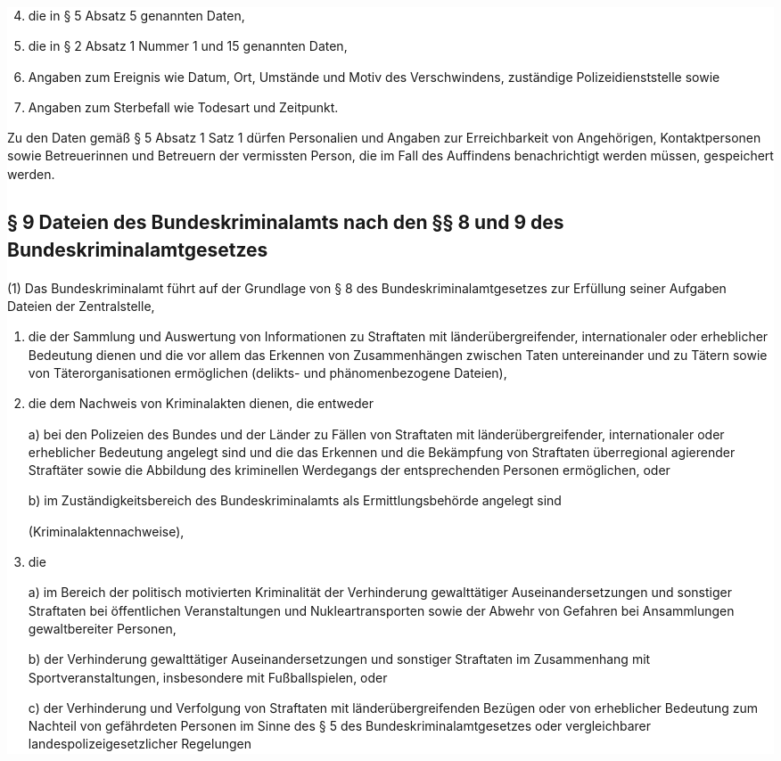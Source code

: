 
4.  die in § 5 Absatz 5 genannten Daten,


5.  die in § 2 Absatz 1 Nummer 1 und 15 genannten Daten,


6.  Angaben zum Ereignis wie Datum, Ort, Umstände und Motiv des Verschwindens, zuständige Polizeidienststelle sowie


7.  Angaben zum Sterbefall wie Todesart und Zeitpunkt.



Zu den Daten gemäß § 5 Absatz 1 Satz 1 dürfen Personalien und Angaben zur Erreichbarkeit von Angehörigen, Kontaktpersonen sowie Betreuerinnen und Betreuern der vermissten Person, die im Fall des Auffindens benachrichtigt werden müssen, gespeichert werden.


## § 9 Dateien des Bundeskriminalamts nach den §§ 8 und 9 des Bundeskriminalamtgesetzes

(1) Das Bundeskriminalamt führt auf der Grundlage von § 8 des Bundeskriminalamtgesetzes zur Erfüllung seiner Aufgaben Dateien der Zentralstelle,

1.  die der Sammlung und Auswertung von Informationen zu Straftaten mit länderübergreifender, internationaler oder erheblicher Bedeutung dienen und die vor allem das Erkennen von Zusammenhängen zwischen Taten untereinander und zu Tätern sowie von Täterorganisationen ermöglichen (delikts- und phänomenbezogene Dateien),


2.  die dem Nachweis von Kriminalakten dienen, die entweder

    a)  bei den Polizeien des Bundes und der Länder zu Fällen von Straftaten mit länderübergreifender, internationaler oder erheblicher Bedeutung angelegt sind und die das Erkennen und die Bekämpfung von Straftaten überregional agierender Straftäter sowie die Abbildung des kriminellen Werdegangs der entsprechenden Personen ermöglichen, oder


    b)  im Zuständigkeitsbereich des Bundeskriminalamts als Ermittlungsbehörde angelegt sind



    (Kriminalaktennachweise),


3.  die

    a)  im Bereich der politisch motivierten Kriminalität der Verhinderung gewalttätiger Auseinandersetzungen und sonstiger Straftaten bei öffentlichen Veranstaltungen und Nukleartransporten sowie der Abwehr von Gefahren bei Ansammlungen gewaltbereiter Personen,


    b)  der Verhinderung gewalttätiger Auseinandersetzungen und sonstiger Straftaten im Zusammenhang mit Sportveranstaltungen, insbesondere mit Fußballspielen, oder


    c)  der Verhinderung und Verfolgung von Straftaten mit länderübergreifenden Bezügen oder von erheblicher Bedeutung zum Nachteil von gefährdeten Personen im Sinne des § 5 des Bundeskriminalamtgesetzes oder vergleichbarer landespolizeigesetzlicher Regelungen


